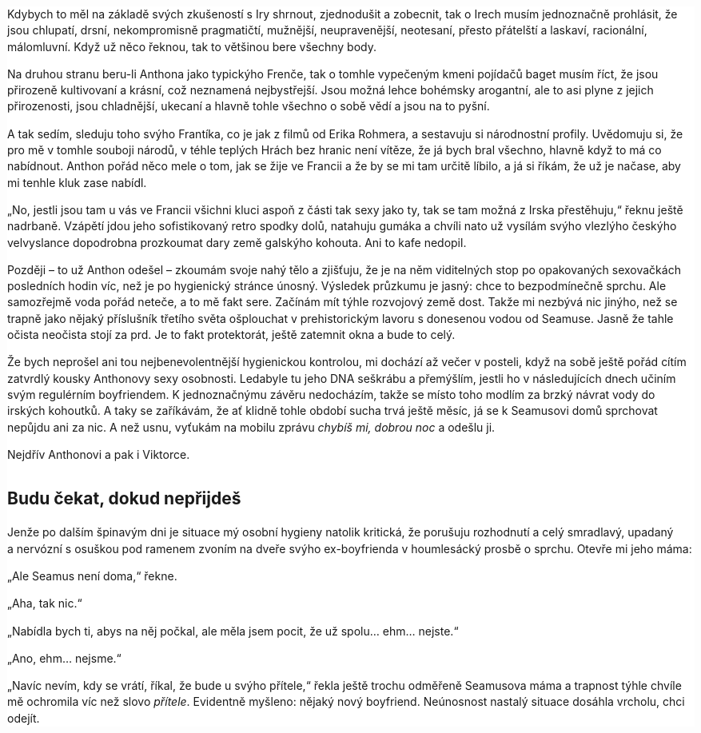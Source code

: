 Kdybych to měl na základě svých zkušeností s Iry shrnout, zjednodušit a zobecnit, tak o Irech musím jednoznačně prohlásit, že jsou chlupatí, drsní, nekompromisně pragmatičtí, mužnější, ne­upravenější, neotesaní, přesto přátelští a laskaví, racionální, málomluvní. Když už něco řeknou, tak to většinou bere všechny body.

Na druhou stranu beru-li Anthona jako typickýho Frenče, tak o tomhle vypečeným kmeni pojídačů baget musím říct, že jsou přirozeně kultivovaní a krásní, což neznamená nejbystřejší. Jsou možná lehce bohémsky arogantní, ale to asi plyne z jejich přirozenosti, jsou chladnější, ukecaní a hlavně tohle všechno o sobě vědí a jsou na to pyšní.

A tak sedím, sleduju toho svýho Frantíka, co je jak z filmů od Erika Rohmera, a sestavuju si národnostní profily. Uvědomuju si, že pro mě v tomhle souboji národů, v téhle teplých Hrách bez hranic není vítěze, že já bych bral všechno, hlavně když to má co nabídnout. Anthon pořád něco mele o tom, jak se žije ve Francii a že by se mi tam určitě líbilo, a já si říkám, že už je načase, aby mi tenhle kluk zase nabídl.

„No, jestli jsou tam u vás ve Francii všichni kluci aspoň z části tak sexy jako ty, tak se tam možná z Irska přestěhuju,“ řeknu ještě nadrbaně. Vzápětí jdou jeho sofistikovaný retro spodky dolů, natahuju gumáka a chvíli nato už vysílám svýho vlezlýho českýho velvyslance dopodrobna prozkoumat dary země galskýho kohouta. Ani to kafe nedopil.

Později – to už Anthon odešel – zkoumám svoje nahý tělo a zjišťuju, že je na něm viditelných stop po opakovaných sexovačkách posledních hodin víc, než je po hygienický stránce únosný. Výsledek průzkumu je jasný: chce to bezpodmínečně sprchu. Ale samozřejmě voda pořád neteče, a to mě fakt sere. Začínám mít týhle rozvojový země dost. Takže mi nezbývá nic jinýho, než se trapně jako nějaký příslušník třetího světa ošplouchat v prehistorickým lavoru s donesenou vodou od Seamuse. Jasně že tahle očista neočista stojí za prd. Je to fakt protektorát, ještě zatemnit okna a bude to celý.

Že bych neprošel ani tou nejbenevolentnější hygienickou kontrolou, mi dochází až večer v posteli, když na sobě ještě pořád cítím zatvrdlý kousky Anthonovy sexy osobnosti. Ledabyle tu jeho DNA seškrábu a přemýšlím, jestli ho v následujících dnech učiním svým regulérním boyfriendem. K jednoznačnýmu závěru nedocházím, takže se místo toho modlím za brzký návrat vody do irských kohoutků. A taky se zaříkávám, že ať klidně tohle období sucha trvá ještě měsíc, já se k Seamusovi domů sprchovat nepůjdu ani za nic. A než usnu, vyťukám na mobilu zprávu _chybíš mi, dobrou noc_ a odešlu ji.

Nejdřív Anthonovi a pak i Viktorce.

## Budu čekat, dokud nepřijdeš

  

Jenže po dalším špinavým dni je situace mý osobní hygieny natolik kritická, že porušuju rozhodnutí a celý smradlavý, upadaný a nervózní s osuškou pod ramenem zvoním na dveře svýho ex-boyfrienda v houmlesácký prosbě o sprchu. Otevře mi jeho máma:

„Ale Seamus není doma,“ řekne.

„Aha, tak nic.“

„Nabídla bych ti, abys na něj počkal, ale měla jsem pocit, že už spolu… ehm… nejste.“

„Ano, ehm… nejsme.“

„Navíc nevím, kdy se vrátí, říkal, že bude u svýho přítele,“ řekla ještě trochu odměřeně Seamusova máma a trapnost týhle chvíle mě ochromila víc než slovo _přítele_. Evidentně myšleno: nějaký nový boyfriend. Neúnosnost nastalý situace dosáhla vrcholu, chci odejít.
